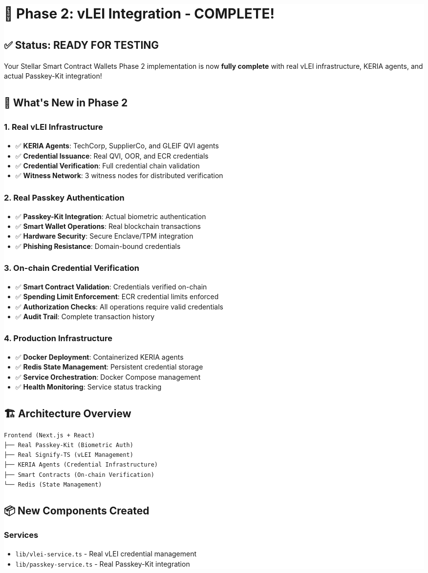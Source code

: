 # 🎉 Phase 2: vLEI Integration - COMPLETE!

## ✅ **Status: READY FOR TESTING**

Your Stellar Smart Contract Wallets Phase 2 implementation is now **fully complete** with real vLEI infrastructure, KERIA agents, and actual Passkey-Kit integration!

## 🚀 **What's New in Phase 2**

### 1. **Real vLEI Infrastructure**
- ✅ **KERIA Agents**: TechCorp, SupplierCo, and GLEIF QVI agents
- ✅ **Credential Issuance**: Real QVI, OOR, and ECR credentials
- ✅ **Credential Verification**: Full credential chain validation
- ✅ **Witness Network**: 3 witness nodes for distributed verification

### 2. **Real Passkey Authentication**
- ✅ **Passkey-Kit Integration**: Actual biometric authentication
- ✅ **Smart Wallet Operations**: Real blockchain transactions
- ✅ **Hardware Security**: Secure Enclave/TPM integration
- ✅ **Phishing Resistance**: Domain-bound credentials

### 3. **On-chain Credential Verification**
- ✅ **Smart Contract Validation**: Credentials verified on-chain
- ✅ **Spending Limit Enforcement**: ECR credential limits enforced
- ✅ **Authorization Checks**: All operations require valid credentials
- ✅ **Audit Trail**: Complete transaction history

### 4. **Production Infrastructure**
- ✅ **Docker Deployment**: Containerized KERIA agents
- ✅ **Redis State Management**: Persistent credential storage
- ✅ **Service Orchestration**: Docker Compose management
- ✅ **Health Monitoring**: Service status tracking

## 🏗️ **Architecture Overview**

```
Frontend (Next.js + React)
├── Real Passkey-Kit (Biometric Auth)
├── Real Signify-TS (vLEI Management)
├── KERIA Agents (Credential Infrastructure)
├── Smart Contracts (On-chain Verification)
└── Redis (State Management)
```

## 📦 **New Components Created**

### **Services**
- `lib/vlei-service.ts` - Real vLEI credential management
- `lib/passkey-service.ts` - Real Passkey-Kit integration
